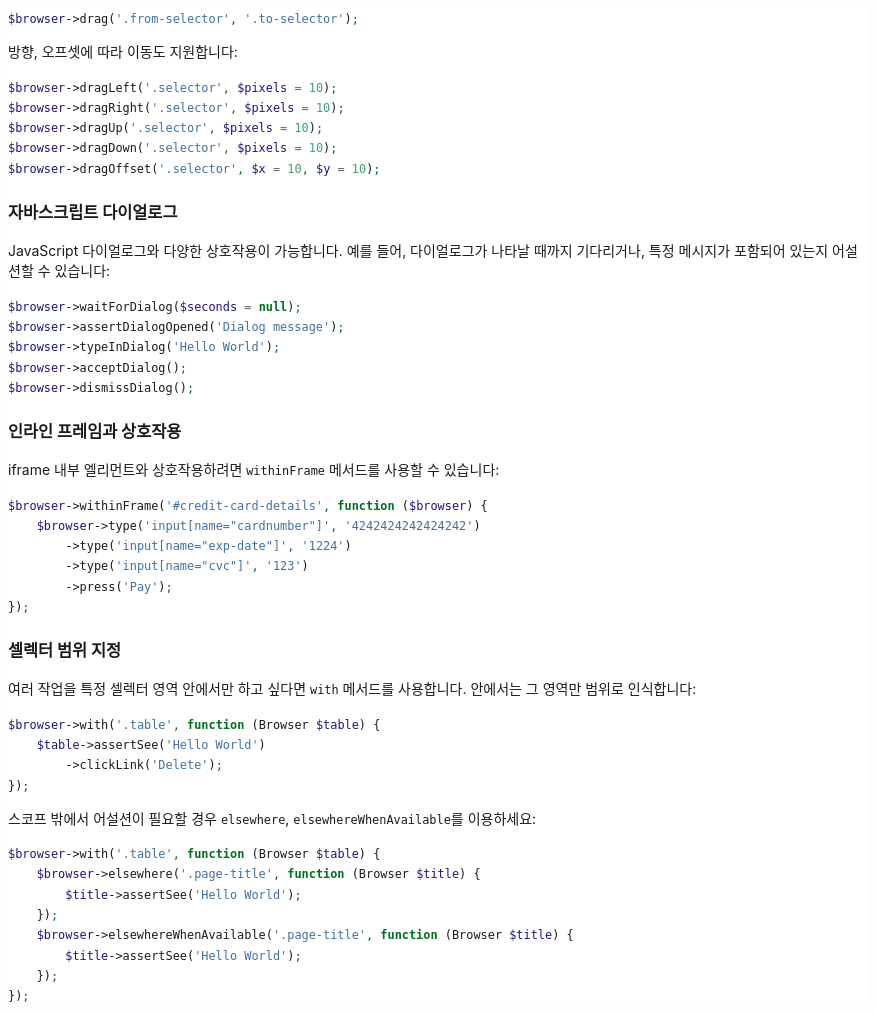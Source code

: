 ```php
$browser->drag('.from-selector', '.to-selector');
```

방향, 오프셋에 따라 이동도 지원합니다:

```php
$browser->dragLeft('.selector', $pixels = 10);
$browser->dragRight('.selector', $pixels = 10);
$browser->dragUp('.selector', $pixels = 10);
$browser->dragDown('.selector', $pixels = 10);
$browser->dragOffset('.selector', $x = 10, $y = 10);
```

<a name="javascript-dialogs"></a>
### 자바스크립트 다이얼로그

JavaScript 다이얼로그와 다양한 상호작용이 가능합니다. 예를 들어, 다이얼로그가 나타날 때까지 기다리거나, 특정 메시지가 포함되어 있는지 어설션할 수 있습니다:

```php
$browser->waitForDialog($seconds = null);
$browser->assertDialogOpened('Dialog message');
$browser->typeInDialog('Hello World');
$browser->acceptDialog();
$browser->dismissDialog();
```

<a name="interacting-with-iframes"></a>
### 인라인 프레임과 상호작용

iframe 내부 엘리먼트와 상호작용하려면 `withinFrame` 메서드를 사용할 수 있습니다:

```php
$browser->withinFrame('#credit-card-details', function ($browser) {
    $browser->type('input[name="cardnumber"]', '4242424242424242')
        ->type('input[name="exp-date"]', '1224')
        ->type('input[name="cvc"]', '123')
        ->press('Pay');
});
```

<a name="scoping-selectors"></a>
### 셀렉터 범위 지정

여러 작업을 특정 셀렉터 영역 안에서만 하고 싶다면 `with` 메서드를 사용합니다. 안에서는 그 영역만 범위로 인식합니다:

```php
$browser->with('.table', function (Browser $table) {
    $table->assertSee('Hello World')
        ->clickLink('Delete');
});
```

스코프 밖에서 어설션이 필요할 경우 `elsewhere`, `elsewhereWhenAvailable`를 이용하세요:

```php
$browser->with('.table', function (Browser $table) {
    $browser->elsewhere('.page-title', function (Browser $title) {
        $title->assertSee('Hello World');
    });
    $browser->elsewhereWhenAvailable('.page-title', function (Browser $title) {
        $title->assertSee('Hello World');
    });
});
```

